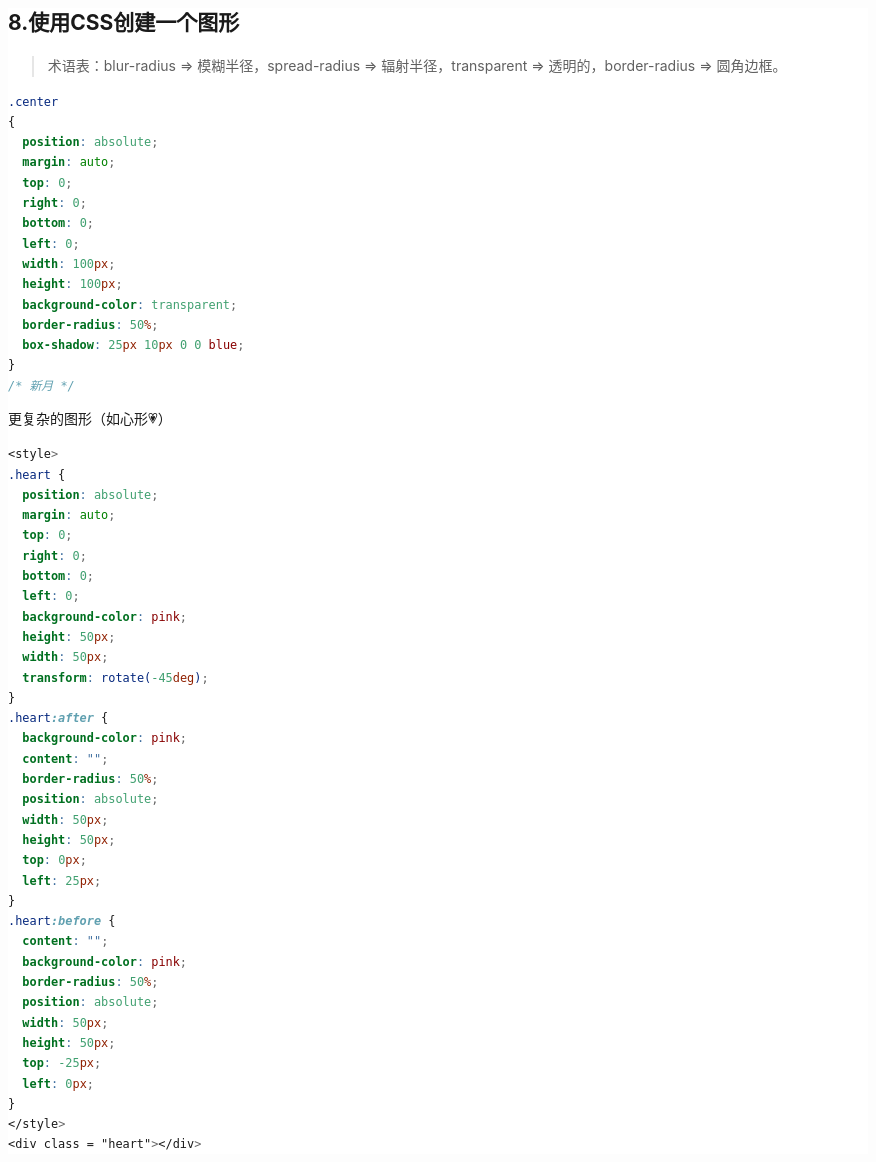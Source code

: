 ## 8.使用CSS创建一个图形
> 术语表：blur-radius => 模糊半径，spread-radius => 辐射半径，transparent => 透明的，border-radius => 圆角边框。

```css
.center
{
  position: absolute;
  margin: auto;
  top: 0;
  right: 0;
  bottom: 0;
  left: 0;
  width: 100px;
  height: 100px;  
  background-color: transparent;
  border-radius: 50%;
  box-shadow: 25px 10px 0 0 blue; 
}
/* 新月 */
```
更复杂的图形（如心形💗）
```css
<style>
.heart {
  position: absolute;
  margin: auto;
  top: 0;
  right: 0;
  bottom: 0;
  left: 0;
  background-color: pink;
  height: 50px;
  width: 50px;
  transform: rotate(-45deg);
}
.heart:after {
  background-color: pink;
  content: "";
  border-radius: 50%;
  position: absolute;
  width: 50px;
  height: 50px;
  top: 0px;
  left: 25px;
}
.heart:before {
  content: "";
  background-color: pink;
  border-radius: 50%;
  position: absolute;
  width: 50px;
  height: 50px;
  top: -25px;
  left: 0px;
}
</style>
<div class = "heart"></div>
```
